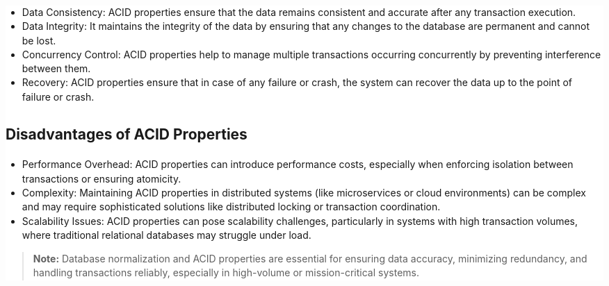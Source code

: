 -	Data Consistency: ACID properties ensure that the data remains consistent and accurate after any transaction execution.
-	Data Integrity: It maintains the integrity of the data by ensuring that any changes to the database are permanent and cannot be lost.
-	Concurrency Control: ACID properties help to manage multiple transactions occurring concurrently by preventing interference between them.
-	Recovery: ACID properties ensure that in case of any failure or crash, the system can recover the data up to the point of failure or crash.

## Disadvantages of ACID Properties

-	Performance Overhead: ACID properties can introduce performance costs, especially when enforcing isolation between transactions or ensuring atomicity.
-	Complexity: Maintaining ACID properties in distributed systems (like microservices or cloud environments) can be complex and may require sophisticated solutions like distributed locking or transaction coordination.
-	Scalability Issues: ACID properties can pose scalability challenges, particularly in systems with high transaction volumes, where traditional relational databases may struggle under load.




> **Note:** Database normalization and ACID properties are essential for ensuring data accuracy, minimizing redundancy, and handling transactions reliably, especially in high-volume or mission-critical systems.
